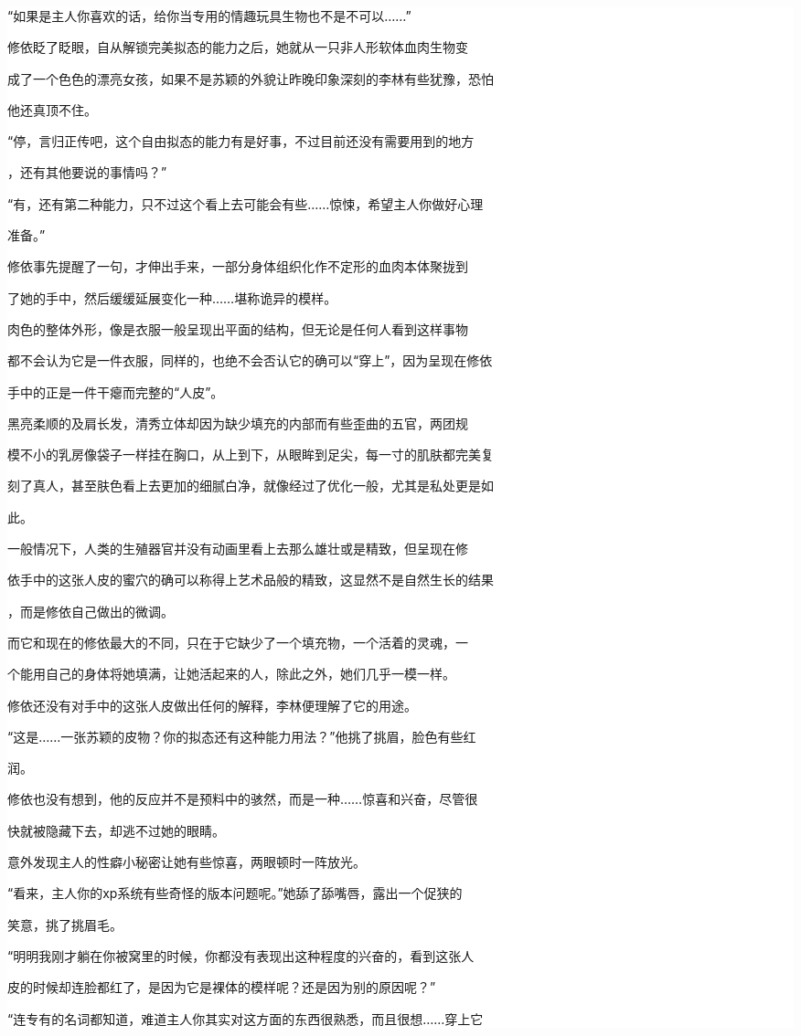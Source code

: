 “如果是主人你喜欢的话，给你当专用的情趣玩具生物也不是不可以……”

修依眨了眨眼，自从解锁完美拟态的能力之后，她就从一只非人形软体血肉生物变

成了一个色色的漂亮女孩，如果不是苏颖的外貌让昨晚印象深刻的李林有些犹豫，恐怕

他还真顶不住。

“停，言归正传吧，这个自由拟态的能力有是好事，不过目前还没有需要用到的地方

，还有其他要说的事情吗？”

“有，还有第二种能力，只不过这个看上去可能会有些……惊悚，希望主人你做好心理

准备。”

修依事先提醒了一句，才伸出手来，一部分身体组织化作不定形的血肉本体聚拢到

了她的手中，然后缓缓延展变化一种……堪称诡异的模样。

肉色的整体外形，像是衣服一般呈现出平面的结构，但无论是任何人看到这样事物

都不会认为它是一件衣服，同样的，也绝不会否认它的确可以“穿上”，因为呈现在修依

手中的正是一件干瘪而完整的“人皮”。

黑亮柔顺的及肩长发，清秀立体却因为缺少填充的内部而有些歪曲的五官，两团规

模不小的乳房像袋子一样挂在胸口，从上到下，从眼眸到足尖，每一寸的肌肤都完美复

刻了真人，甚至肤色看上去更加的细腻白净，就像经过了优化一般，尤其是私处更是如

此。

一般情况下，人类的生殖器官并没有动画里看上去那么雄壮或是精致，但呈现在修

依手中的这张人皮的蜜穴的确可以称得上艺术品般的精致，这显然不是自然生长的结果

，而是修依自己做出的微调。

而它和现在的修依最大的不同，只在于它缺少了一个填充物，一个活着的灵魂，一

个能用自己的身体将她填满，让她活起来的人，除此之外，她们几乎一模一样。

修依还没有对手中的这张人皮做出任何的解释，李林便理解了它的用途。

“这是……一张苏颖的皮物？你的拟态还有这种能力用法？”他挑了挑眉，脸色有些红

润。

修依也没有想到，他的反应并不是预料中的骇然，而是一种……惊喜和兴奋，尽管很

快就被隐藏下去，却逃不过她的眼睛。

意外发现主人的性癖小秘密让她有些惊喜，两眼顿时一阵放光。

“看来，主人你的xp系统有些奇怪的版本问题呢。”她舔了舔嘴唇，露出一个促狭的

笑意，挑了挑眉毛。

“明明我刚才躺在你被窝里的时候，你都没有表现出这种程度的兴奋的，看到这张人

皮的时候却连脸都红了，是因为它是裸体的模样呢？还是因为别的原因呢？”

“连专有的名词都知道，难道主人你其实对这方面的东西很熟悉，而且很想……穿上它
